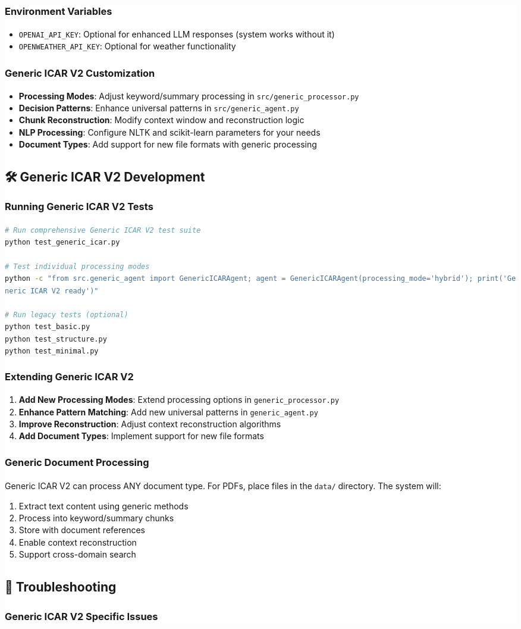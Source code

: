 ### Environment Variables

- `OPENAI_API_KEY`: Optional for enhanced LLM responses (system works without it)
- `OPENWEATHER_API_KEY`: Optional for weather functionality

### Generic ICAR V2 Customization

- **Processing Modes**: Adjust keyword/summary processing in `src/generic_processor.py`
- **Decision Patterns**: Enhance universal patterns in `src/generic_agent.py`
- **Chunk Reconstruction**: Modify context window and reconstruction logic
- **NLP Processing**: Configure NLTK and scikit-learn parameters for your needs
- **Document Types**: Add support for new file formats with generic processing

## 🛠️ Generic ICAR V2 Development

### Running Generic ICAR V2 Tests

```bash
# Run comprehensive Generic ICAR V2 test suite
python test_generic_icar.py

# Test individual processing modes
python -c "from src.generic_agent import GenericICARAgent; agent = GenericICARAgent(processing_mode='hybrid'); print('Generic ICAR V2 ready')"

# Run legacy tests (optional)
python test_basic.py
python test_structure.py
python test_minimal.py
```

### Extending Generic ICAR V2

1. **Add New Processing Modes**: Extend processing options in `generic_processor.py`
2. **Enhance Pattern Matching**: Add new universal patterns in `generic_agent.py`
3. **Improve Reconstruction**: Adjust context reconstruction algorithms
4. **Add Document Types**: Implement support for new file formats

### Generic Document Processing

Generic ICAR V2 can process ANY document type. For PDFs, place files in the `data/` directory. The system will:
1. Extract text content using generic methods
2. Process into keyword/summary chunks
3. Store with document references
4. Enable context reconstruction
5. Support cross-domain search

## 🔧 Troubleshooting

### Generic ICAR V2 Specific Issues
